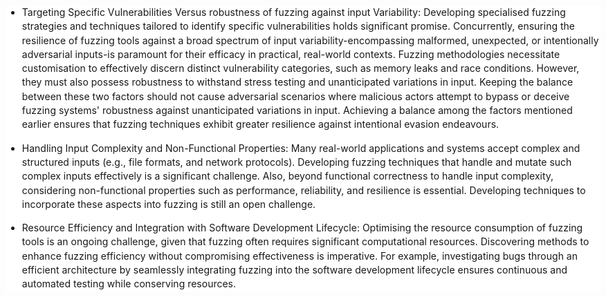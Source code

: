 - Targeting Specific Vulnerabilities Versus robustness of fuzzing against input Variability: Developing specialised fuzzing strategies and techniques tailored to identify specific vulnerabilities holds significant promise. Concurrently, ensuring the resilience of fuzzing tools against a broad spectrum of input variability-encompassing malformed, unexpected, or intentionally adversarial inputs-is paramount for their efficacy in practical, real-world contexts. Fuzzing methodologies necessitate customisation to effectively discern distinct vulnerability categories, such as memory leaks and race conditions. However, they must also possess robustness to withstand stress testing and unanticipated variations in input. Keeping the balance between these two factors should not cause adversarial scenarios where malicious actors attempt to bypass or deceive fuzzing systems' robustness against unanticipated variations in input. Achieving a balance among the factors mentioned earlier ensures that fuzzing techniques exhibit greater resilience against intentional evasion endeavours.

- Handling Input Complexity and Non-Functional Properties: Many real-world applications and systems accept complex and structured inputs (e.g., file formats, and network protocols). Developing fuzzing techniques that handle and mutate such complex inputs effectively is a significant challenge. Also, beyond functional correctness to handle input complexity, considering non-functional properties such as performance, reliability, and resilience is essential. Developing techniques to incorporate these aspects into fuzzing is still an open challenge.

- Resource Efficiency and Integration with Software Development Lifecycle: Optimising the resource consumption of fuzzing tools is an ongoing challenge, given that fuzzing often requires significant computational resources. Discovering methods to enhance fuzzing efficiency without compromising effectiveness is imperative. For example, investigating bugs through an efficient architecture by seamlessly integrating fuzzing into the software development lifecycle ensures continuous and automated testing while conserving resources.

